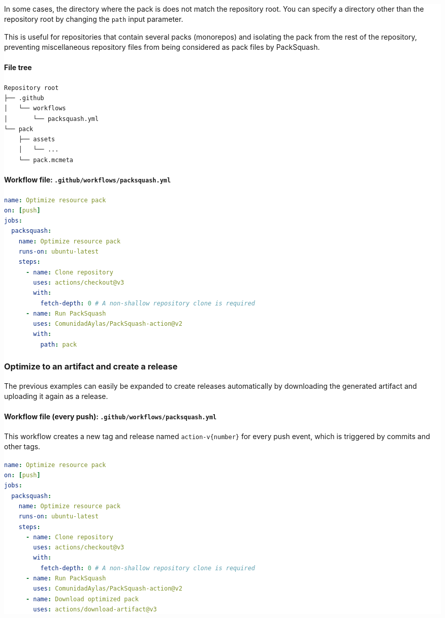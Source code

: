 In some cases, the directory where the pack is does not match the repository root. You can specify a directory other than the repository root by changing the `path` input parameter.

This is useful for repositories that contain several packs (monorepos) and isolating the pack from the rest of the repository, preventing miscellaneous repository files from being considered as pack files by PackSquash.

#### File tree

```
Repository root
├── .github
│   └── workflows
│       └── packsquash.yml
└── pack
    ├── assets
    │   └── ...
    └── pack.mcmeta
```

#### Workflow file: `.github/workflows/packsquash.yml`

```yaml
name: Optimize resource pack
on: [push]
jobs:
  packsquash:
    name: Optimize resource pack
    runs-on: ubuntu-latest
    steps:
      - name: Clone repository
        uses: actions/checkout@v3
        with:
          fetch-depth: 0 # A non-shallow repository clone is required
      - name: Run PackSquash
        uses: ComunidadAylas/PackSquash-action@v2
        with:
          path: pack
```

### Optimize to an artifact and create a release

The previous examples can easily be expanded to create releases automatically by downloading the generated artifact and uploading it again as a release.

#### Workflow file (every push): `.github/workflows/packsquash.yml`

This workflow creates a new tag and release named `action-v{number}` for every push event, which is triggered by commits and other tags.

```yaml
name: Optimize resource pack
on: [push]
jobs:
  packsquash:
    name: Optimize resource pack
    runs-on: ubuntu-latest
    steps:
      - name: Clone repository
        uses: actions/checkout@v3
        with:
          fetch-depth: 0 # A non-shallow repository clone is required
      - name: Run PackSquash
        uses: ComunidadAylas/PackSquash-action@v2
      - name: Download optimized pack
        uses: actions/download-artifact@v3
```